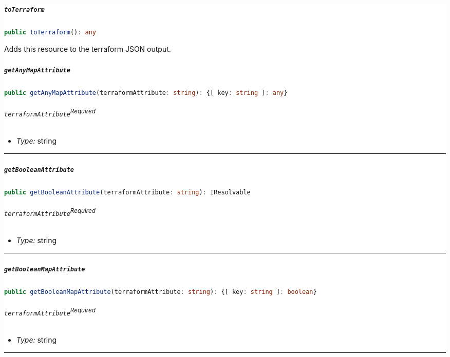 ##### `toTerraform` <a name="toTerraform" id="@cdktf/provider-dns.nsRecordSet.NsRecordSet.toTerraform"></a>

```typescript
public toTerraform(): any
```

Adds this resource to the terraform JSON output.

##### `getAnyMapAttribute` <a name="getAnyMapAttribute" id="@cdktf/provider-dns.nsRecordSet.NsRecordSet.getAnyMapAttribute"></a>

```typescript
public getAnyMapAttribute(terraformAttribute: string): {[ key: string ]: any}
```

###### `terraformAttribute`<sup>Required</sup> <a name="terraformAttribute" id="@cdktf/provider-dns.nsRecordSet.NsRecordSet.getAnyMapAttribute.parameter.terraformAttribute"></a>

- *Type:* string

---

##### `getBooleanAttribute` <a name="getBooleanAttribute" id="@cdktf/provider-dns.nsRecordSet.NsRecordSet.getBooleanAttribute"></a>

```typescript
public getBooleanAttribute(terraformAttribute: string): IResolvable
```

###### `terraformAttribute`<sup>Required</sup> <a name="terraformAttribute" id="@cdktf/provider-dns.nsRecordSet.NsRecordSet.getBooleanAttribute.parameter.terraformAttribute"></a>

- *Type:* string

---

##### `getBooleanMapAttribute` <a name="getBooleanMapAttribute" id="@cdktf/provider-dns.nsRecordSet.NsRecordSet.getBooleanMapAttribute"></a>

```typescript
public getBooleanMapAttribute(terraformAttribute: string): {[ key: string ]: boolean}
```

###### `terraformAttribute`<sup>Required</sup> <a name="terraformAttribute" id="@cdktf/provider-dns.nsRecordSet.NsRecordSet.getBooleanMapAttribute.parameter.terraformAttribute"></a>

- *Type:* string

---
